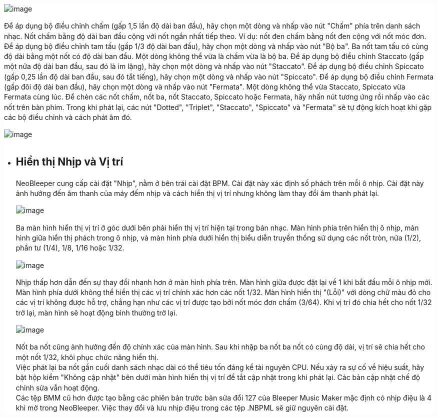   ![image](https://github.com/user-attachments/assets/7dc127ef-84c5-4c37-af77-f201d252c901)
  
  Để áp dụng bộ điều chỉnh chấm (gấp 1,5 lần độ dài ban đầu), hãy chọn một dòng và nhấp vào nút "Chấm" phía trên danh sách nhạc. Nốt chấm bằng độ dài ban đầu cộng với nốt ngắn nhất tiếp theo. Ví dụ: nốt đen chấm bằng nốt đen cộng với nốt móc đơn.
  Để áp dụng bộ điều chỉnh tam tấu (gấp 1/3 độ dài ban đầu), hãy chọn một dòng và nhấp vào nút "Bộ ba". Ba nốt tam tấu có cùng độ dài bằng một nốt có độ dài ban đầu. Một dòng không thể vừa là chấm vừa là bộ ba.
  Để áp dụng bộ điều chỉnh Staccato (gấp một nửa độ dài ban đầu, sau đó là im lặng), hãy chọn một dòng và nhấp vào nút "Staccato".
  Để áp dụng bộ điều chỉnh Spiccato (gấp 0,25 lần độ dài ban đầu, sau đó tắt tiếng), hãy chọn một dòng và nhấp vào nút "Spiccato".
  Để áp dụng bộ điều chỉnh Fermata (gấp đôi độ dài ban đầu), hãy chọn một dòng và nhấp vào nút "Fermata". Một dòng không thể vừa Staccato, Spiccato vừa Fermata cùng lúc.
  Để chèn các nốt chấm, nốt ba, nốt Staccato, Spiccato hoặc Fermata, hãy nhấn nút tương ứng rồi nhấp vào các nốt trên bàn phím. Trong khi phát lại, các nút "Dotted", "Triplet", "Staccato", "Spiccato" và "Fermata" sẽ tự động kích hoạt khi gặp các bộ điều chỉnh và
  cách phát âm đó.

![image](https://github.com/user-attachments/assets/07edf4e6-be87-4e2b-a001-252cbb7606fd)

- ## Hiển thị Nhịp và Vị trí

  NeoBleeper cung cấp cài đặt "Nhịp", nằm ở bên trái cài đặt BPM. Cài đặt này xác định số phách trên mỗi ô nhịp. Cài đặt này ảnh hưởng đến âm thanh của máy đếm nhịp và cách hiển thị vị trí nhưng không làm thay đổi âm thanh phát lại.
  
  ![image](https://github.com/user-attachments/assets/c6811188-0032-430e-a3f7-df35c1dd6a21)
  
  Ba màn hình hiển thị vị trí ở góc dưới bên phải hiển thị vị trí hiện tại trong bản nhạc. Màn hình phía trên hiển thị ô nhịp, màn hình giữa hiển thị phách trong ô nhịp, và màn hình phía dưới hiển thị biểu diễn truyền thống sử dụng các nốt tròn, nửa (1/2), phần tư (1/4), 1/8, 1/16 hoặc 1/32.
  
  ![image](https://github.com/user-attachments/assets/660d7fde-828f-452e-8489-dae127ee334e)
  
  Nhịp thấp hơn dẫn đến sự thay đổi nhanh hơn ở màn hình phía trên. Màn hình giữa được đặt lại về 1 khi bắt đầu mỗi ô nhịp mới.
  Màn hình phía dưới không thể hiển thị các vị trí chính xác hơn các nốt 1/32. Màn hình hiển thị "(Lỗi)" với dòng chữ màu đỏ cho các vị trí không được hỗ trợ, chẳng hạn như các vị trí được tạo bởi nốt móc đơn chấm (3/64). Khi vị trí đó chia hết cho nốt 1/32 trở lại, màn hình sẽ hoạt động bình thường trở lại.
  
  ![image](https://github.com/user-attachments/assets/299950b5-d924-484c-9217-68f6ce807cac)
  
  Nốt ba nốt cũng ảnh hưởng đến độ chính xác của màn hình. Sau khi nhập ba nốt ba nốt có cùng độ dài, vị trí sẽ chia hết cho một nốt 1/32, khôi phục chức năng hiển thị.  
  Việc phát lại ba nốt gần cuối danh sách nhạc dài có thể tiêu tốn đáng kể tài nguyên CPU. Nếu xảy ra sự cố về hiệu suất, hãy bật hộp kiểm "Không cập nhật" bên dưới màn hình hiển thị vị trí để tắt cập nhật trong khi phát lại. Các bản cập nhật chế độ chỉnh sửa vẫn hoạt động.  
  Các tệp BMM cũ hơn được tạo bằng các phiên bản trước bản sửa đổi 127 của Bleeper Music Maker mặc định có nhịp điệu là 4 khi mở trong NeoBleeper. Việc thay đổi và lưu nhịp điệu trong các tệp .NBPML sẽ giữ nguyên cài đặt.
